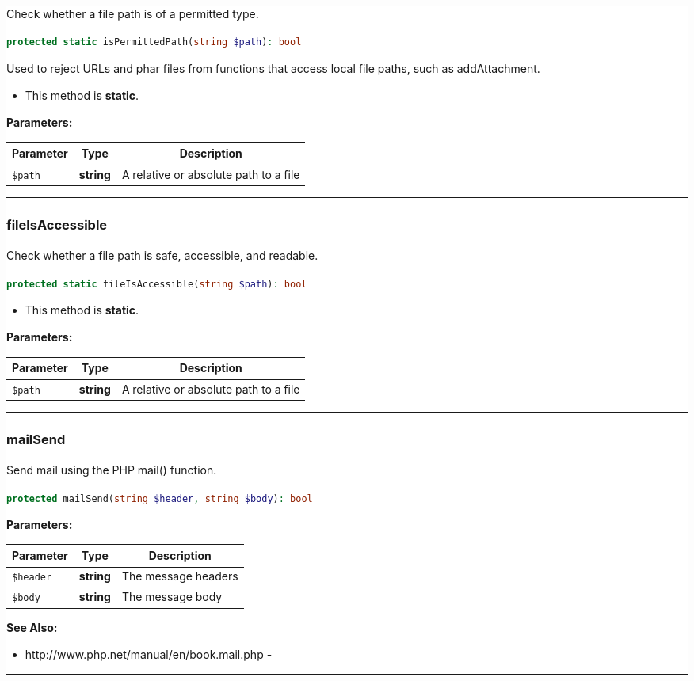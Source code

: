 Check whether a file path is of a permitted type.

```php
protected static isPermittedPath(string $path): bool
```

Used to reject URLs and phar files from functions that access local file paths,
such as addAttachment.

* This method is **static**.

**Parameters:**

| Parameter | Type | Description |
|-----------|------|-------------|
| `$path` | **string** | A relative or absolute path to a file |

***

### fileIsAccessible

Check whether a file path is safe, accessible, and readable.

```php
protected static fileIsAccessible(string $path): bool
```

* This method is **static**.

**Parameters:**

| Parameter | Type | Description |
|-----------|------|-------------|
| `$path` | **string** | A relative or absolute path to a file |

***

### mailSend

Send mail using the PHP mail() function.

```php
protected mailSend(string $header, string $body): bool
```

**Parameters:**

| Parameter | Type | Description |
|-----------|------|-------------|
| `$header` | **string** | The message headers |
| `$body` | **string** | The message body |

**See Also:**

* http://www.php.net/manual/en/book.mail.php -

***
